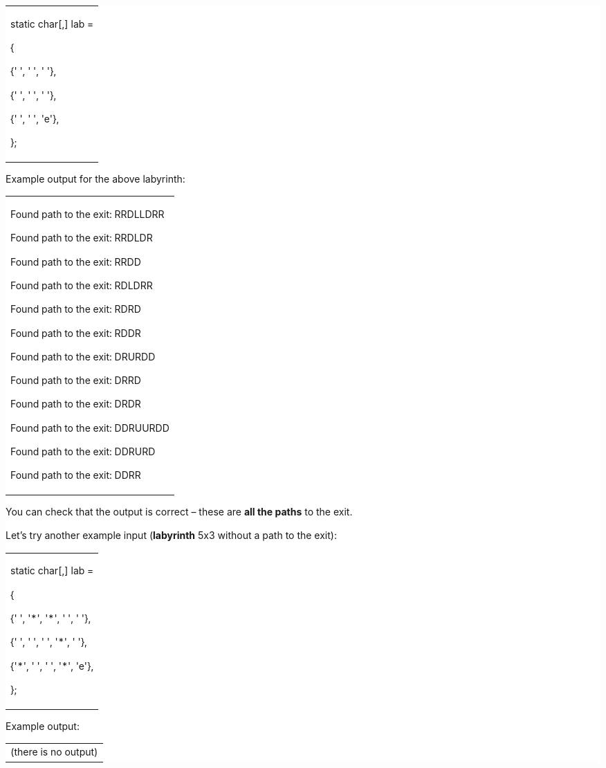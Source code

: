 <table>
<tbody>
<tr class="odd">
<td><p>static char[,] lab =</p>
<p>{</p>
<p>{' ', ' ', ' '},</p>
<p>{' ', ' ', ' '},</p>
<p>{' ', ' ', 'e'},</p>
<p>};</p></td>
</tr>
</tbody>
</table>

Example output for the above labyrinth:

<table>
<tbody>
<tr class="odd">
<td><p>Found path to the exit: RRDLLDRR</p>
<p>Found path to the exit: RRDLDR</p>
<p>Found path to the exit: RRDD</p>
<p>Found path to the exit: RDLDRR</p>
<p>Found path to the exit: RDRD</p>
<p>Found path to the exit: RDDR</p>
<p>Found path to the exit: DRURDD</p>
<p>Found path to the exit: DRRD</p>
<p>Found path to the exit: DRDR</p>
<p>Found path to the exit: DDRUURDD</p>
<p>Found path to the exit: DDRURD</p>
<p>Found path to the exit: DDRR</p></td>
</tr>
</tbody>
</table>

You can check that the output is correct – these are **all the paths** to the exit.

Let’s try another example input (**labyrinth** 5x3 without a path to the exit):

<table>
<tbody>
<tr class="odd">
<td><p>static char[,] lab =</p>
<p>{</p>
<p>{' ', '*', '*', ' ', ' '},</p>
<p>{' ', ' ', ' ', '*', ' '},</p>
<p>{'*', ' ', ' ', '*', 'e'},</p>
<p>};</p></td>
</tr>
</tbody>
</table>

Example output:

|                      |
| -------------------- |
| (there is no output) |
